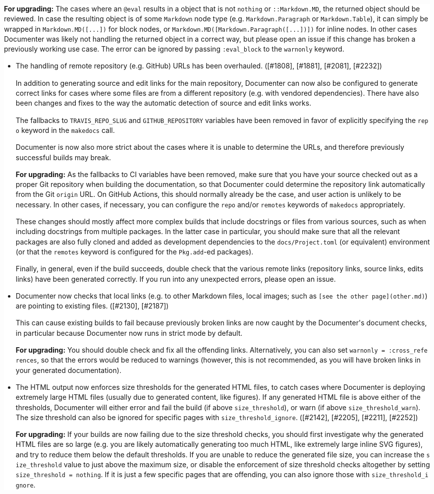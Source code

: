   **For upgrading:** The cases where an `@eval` results in a object that is not `nothing` or `::Markdown.MD`, the returned object should be reviewed. In case the resulting object is of some `Markdown` node type (e.g. `Markdown.Paragraph` or `Markdown.Table`), it can simply be wrapped in `Markdown.MD([...])` for block nodes, or `Markdown.MD([Markdown.Paragraph([...])])` for inline nodes. In other cases Documenter was likely not handling the returned object in a correct way, but please open an issue if this change has broken a previously working use case. The error can be ignored by passing `:eval_block` to the `warnonly` keyword.

* The handling of remote repository (e.g. GitHub) URLs has been overhauled. ([#1808], [#1881], [#2081], [#2232])

  In addition to generating source and edit links for the main repository, Documenter can now also be configured to generate correct links for cases where some files are from a different repository (e.g. with vendored dependencies). There have also been changes and fixes to the way the automatic detection of source and edit links works.

  The fallbacks to `TRAVIS_REPO_SLUG` and `GITHUB_REPOSITORY` variables have been removed in favor of explicitly specifying the `repo` keyword in the `makedocs` call.

  Documenter is now also more strict about the cases where it is unable to determine the URLs, and therefore previously successful builds may break.

  **For upgrading:** As the fallbacks to CI variables have been removed, make sure that you have your source checked out as a proper Git repository when building the documentation, so that Documenter could determine the repository link automatically from the Git `origin` URL. On GitHub Actions, this should normally already be the case, and user action is unlikely to be necessary. In other cases, if necessary, you can configure the `repo` and/or `remotes` keywords of `makedocs` appropriately.

  These changes should mostly affect more complex builds that include docstrings or files from various sources, such as when including docstrings from multiple packages. In the latter case in particular, you should make sure that all the relevant packages are also fully cloned and added as development dependencies to the `docs/Project.toml` (or equivalent) environment (or that the `remotes` keyword is configured for the `Pkg.add`-ed packages).

  Finally, in general, even if the build succeeds, double check that the various remote links (repository links, source links, edits links) have been generated correctly. If you run into any unexpected errors, please open an issue.

* Documenter now checks that local links (e.g. to other Markdown files, local images; such as `[see the other page](other.md)`) are pointing to existing files. ([#2130], [#2187])

  This can cause existing builds to fail because previously broken links are now caught by the Documenter's document checks, in particular because Documenter now runs in strict mode by default.

  **For upgrading:** You should double check and fix all the offending links. Alternatively, you can also set `warnonly = :cross_references`, so that the errors would be reduced to warnings (however, this is not recommended, as you will have broken links in your generated documentation).

* The HTML output now enforces size thresholds for the generated HTML files, to catch cases where Documenter is deploying extremely large HTML files (usually due to generated content, like figures). If any generated HTML file is above either of the thresholds, Documenter will either error and fail the build (if above `size_threshold`), or warn (if above `size_threshold_warn`). The size threshold can also be ignored for specific pages with `size_threshold_ignore`. ([#2142], [#2205], [#2211], [#2252])

  **For upgrading:** If your builds are now failing due to the size threshold checks, you should first investigate why the generated HTML files are so large (e.g. you are likely automatically generating too much HTML, like extremely large inline SVG figures), and try to reduce them below the default thresholds.
  If you are unable to reduce the generated file size, you can increase the `size_threshold` value to just above the maximum size, or disable the enforcement of size threshold checks altogether by setting `size_threshold = nothing`.
  If it is just a few specific pages that are offending, you can also ignore those with `size_threshold_ignore`.


[v0.20.0]: https://github.com/JuliaDocs/Documenter.jl/releases/tag/v0.20.0
[v0.21.0]: https://github.com/JuliaDocs/Documenter.jl/releases/tag/v0.21.0
[v0.21.1]: https://github.com/JuliaDocs/Documenter.jl/releases/tag/v0.21.1
[v0.21.2]: https://github.com/JuliaDocs/Documenter.jl/releases/tag/v0.21.2
[v0.21.3]: https://github.com/JuliaDocs/Documenter.jl/releases/tag/v0.21.3
[v0.21.4]: https://github.com/JuliaDocs/Documenter.jl/releases/tag/v0.21.4
[v0.21.5]: https://github.com/JuliaDocs/Documenter.jl/releases/tag/v0.21.5
[v0.22.0]: https://github.com/JuliaDocs/Documenter.jl/releases/tag/v0.22.0
[v0.22.1]: https://github.com/JuliaDocs/Documenter.jl/releases/tag/v0.22.1
[v0.22.2]: https://github.com/JuliaDocs/Documenter.jl/releases/tag/v0.22.2
[v0.22.3]: https://github.com/JuliaDocs/Documenter.jl/releases/tag/v0.22.3
[v0.22.4]: https://github.com/JuliaDocs/Documenter.jl/releases/tag/v0.22.4
[v0.22.5]: https://github.com/JuliaDocs/Documenter.jl/releases/tag/v0.22.5
[v0.22.6]: https://github.com/JuliaDocs/Documenter.jl/releases/tag/v0.22.6
[v0.23.0]: https://github.com/JuliaDocs/Documenter.jl/releases/tag/v0.23.0
[v0.23.1]: https://github.com/JuliaDocs/Documenter.jl/releases/tag/v0.23.1
[v0.23.2]: https://github.com/JuliaDocs/Documenter.jl/releases/tag/v0.23.2
[v0.23.3]: https://github.com/JuliaDocs/Documenter.jl/releases/tag/v0.23.3
[v0.23.4]: https://github.com/JuliaDocs/Documenter.jl/releases/tag/v0.23.4
[v0.24.0]: https://github.com/JuliaDocs/Documenter.jl/releases/tag/v0.24.0
[v0.24.1]: https://github.com/JuliaDocs/Documenter.jl/releases/tag/v0.24.1
[v0.24.2]: https://github.com/JuliaDocs/Documenter.jl/releases/tag/v0.24.2
[v0.24.3]: https://github.com/JuliaDocs/Documenter.jl/releases/tag/v0.24.3
[v0.24.4]: https://github.com/JuliaDocs/Documenter.jl/releases/tag/v0.24.4
[v0.24.5]: https://github.com/JuliaDocs/Documenter.jl/releases/tag/v0.24.5
[v0.24.6]: https://github.com/JuliaDocs/Documenter.jl/releases/tag/v0.24.6
[v0.24.7]: https://github.com/JuliaDocs/Documenter.jl/releases/tag/v0.24.7
[v0.24.8]: https://github.com/JuliaDocs/Documenter.jl/releases/tag/v0.24.8
[v0.24.9]: https://github.com/JuliaDocs/Documenter.jl/releases/tag/v0.24.9
[v0.24.10]: https://github.com/JuliaDocs/Documenter.jl/releases/tag/v0.24.10
[v0.24.11]: https://github.com/JuliaDocs/Documenter.jl/releases/tag/v0.24.11
[v0.25.0]: https://github.com/JuliaDocs/Documenter.jl/releases/tag/v0.25.0
[v0.25.1]: https://github.com/JuliaDocs/Documenter.jl/releases/tag/v0.25.1
[v0.25.2]: https://github.com/JuliaDocs/Documenter.jl/releases/tag/v0.25.2
[v0.25.3]: https://github.com/JuliaDocs/Documenter.jl/releases/tag/v0.25.3
[v0.25.4]: https://github.com/JuliaDocs/Documenter.jl/releases/tag/v0.25.4
[v0.25.5]: https://github.com/JuliaDocs/Documenter.jl/releases/tag/v0.25.5
[v0.26.0]: https://github.com/JuliaDocs/Documenter.jl/releases/tag/v0.26.0
[v0.26.1]: https://github.com/JuliaDocs/Documenter.jl/releases/tag/v0.26.1
[v0.26.2]: https://github.com/JuliaDocs/Documenter.jl/releases/tag/v0.26.2
[v0.26.3]: https://github.com/JuliaDocs/Documenter.jl/releases/tag/v0.26.3
[v0.27.0]: https://github.com/JuliaDocs/Documenter.jl/releases/tag/v0.27.0
[v0.27.1]: https://github.com/JuliaDocs/Documenter.jl/releases/tag/v0.27.1
[v0.27.2]: https://github.com/JuliaDocs/Documenter.jl/releases/tag/v0.27.2
[v0.27.3]: https://github.com/JuliaDocs/Documenter.jl/releases/tag/v0.27.3
[v0.27.4]: https://github.com/JuliaDocs/Documenter.jl/releases/tag/v0.27.4
[v0.27.5]: https://github.com/JuliaDocs/Documenter.jl/releases/tag/v0.27.5
[v0.27.6]: https://github.com/JuliaDocs/Documenter.jl/releases/tag/v0.27.6
[v0.27.7]: https://github.com/JuliaDocs/Documenter.jl/releases/tag/v0.27.7
[v0.27.8]: https://github.com/JuliaDocs/Documenter.jl/releases/tag/v0.27.8
[v0.27.9]: https://github.com/JuliaDocs/Documenter.jl/releases/tag/v0.27.9
[v0.27.10]: https://github.com/JuliaDocs/Documenter.jl/releases/tag/v0.27.10
[v0.27.11]: https://github.com/JuliaDocs/Documenter.jl/releases/tag/v0.27.11
[v0.27.12]: https://github.com/JuliaDocs/Documenter.jl/releases/tag/v0.27.12
[v0.27.13]: https://github.com/JuliaDocs/Documenter.jl/releases/tag/v0.27.13
[v0.27.14]: https://github.com/JuliaDocs/Documenter.jl/releases/tag/v0.27.14
[v0.27.15]: https://github.com/JuliaDocs/Documenter.jl/releases/tag/v0.27.15
[v0.27.16]: https://github.com/JuliaDocs/Documenter.jl/releases/tag/v0.27.16
[v0.27.17]: https://github.com/JuliaDocs/Documenter.jl/releases/tag/v0.27.17
[v0.27.18]: https://github.com/JuliaDocs/Documenter.jl/releases/tag/v0.27.18
[v0.27.19]: https://github.com/JuliaDocs/Documenter.jl/releases/tag/v0.27.19
[v0.27.20]: https://github.com/JuliaDocs/Documenter.jl/releases/tag/v0.27.20
[v0.27.21]: https://github.com/JuliaDocs/Documenter.jl/releases/tag/v0.27.21
[v0.27.22]: https://github.com/JuliaDocs/Documenter.jl/releases/tag/v0.27.22
[v0.27.23]: https://github.com/JuliaDocs/Documenter.jl/releases/tag/v0.27.23
[v0.27.24]: https://github.com/JuliaDocs/Documenter.jl/releases/tag/v0.27.24
[v0.27.25]: https://github.com/JuliaDocs/Documenter.jl/releases/tag/v0.27.25
[v1.0.0]: https://github.com/JuliaDocs/Documenter.jl/releases/tag/v1.0.0
[v1.0.1]: https://github.com/JuliaDocs/Documenter.jl/releases/tag/v1.0.1
[v1.1.0]: https://github.com/JuliaDocs/Documenter.jl/releases/tag/v1.1.0
[v1.1.1]: https://github.com/JuliaDocs/Documenter.jl/releases/tag/v1.1.1
[v1.1.2]: https://github.com/JuliaDocs/Documenter.jl/releases/tag/v1.1.2
[v1.2.0]: https://github.com/JuliaDocs/Documenter.jl/releases/tag/v1.2.0
[v1.2.1]: https://github.com/JuliaDocs/Documenter.jl/releases/tag/v1.2.1
[v1.3.0]: https://github.com/JuliaDocs/Documenter.jl/releases/tag/v1.3.0
[v1.4.0]: https://github.com/JuliaDocs/Documenter.jl/releases/tag/v1.4.0
[v1.4.1]: https://github.com/JuliaDocs/Documenter.jl/releases/tag/v1.4.1
[v1.5.0]: https://github.com/JuliaDocs/Documenter.jl/releases/tag/v1.5.0
[v1.6.0]: https://github.com/JuliaDocs/Documenter.jl/releases/tag/v1.6.0
[v1.7.0]: https://github.com/JuliaDocs/Documenter.jl/releases/tag/v1.7.0
[v1.8.0]: https://github.com/JuliaDocs/Documenter.jl/releases/tag/v1.8.0
[v1.8.1]: https://github.com/JuliaDocs/Documenter.jl/releases/tag/v1.8.1
[v1.9.0]: https://github.com/JuliaDocs/Documenter.jl/releases/tag/v1.9.0
[v1.10.0]: https://github.com/JuliaDocs/Documenter.jl/releases/tag/v1.10.0
[v1.10.1]: https://github.com/JuliaDocs/Documenter.jl/releases/tag/v1.10.1
[v1.10.2]: https://github.com/JuliaDocs/Documenter.jl/releases/tag/v1.10.2
[v1.11.0]: https://github.com/JuliaDocs/Documenter.jl/releases/tag/v1.11.0
[v1.11.1]: https://github.com/JuliaDocs/Documenter.jl/releases/tag/v1.11.1
[v1.11.2]: https://github.com/JuliaDocs/Documenter.jl/releases/tag/v1.11.2
[v1.11.3]: https://github.com/JuliaDocs/Documenter.jl/releases/tag/v1.11.3
[v1.11.4]: https://github.com/JuliaDocs/Documenter.jl/releases/tag/v1.11.4
[v1.12.0]: https://github.com/JuliaDocs/Documenter.jl/releases/tag/v1.12.0
[v1.13.0]: https://github.com/JuliaDocs/Documenter.jl/releases/tag/v1.13.0
[v1.14.0]: https://github.com/JuliaDocs/Documenter.jl/releases/tag/v1.14.0
[v1.14.1]: https://github.com/JuliaDocs/Documenter.jl/releases/tag/v1.14.1
[#198]: https://github.com/JuliaDocs/Documenter.jl/issues/198
[#245]: https://github.com/JuliaDocs/Documenter.jl/issues/245
[#487]: https://github.com/JuliaDocs/Documenter.jl/issues/487
[#491]: https://github.com/JuliaDocs/Documenter.jl/issues/491
[#505]: https://github.com/JuliaDocs/Documenter.jl/issues/505
[#511]: https://github.com/JuliaDocs/Documenter.jl/issues/511
[#535]: https://github.com/JuliaDocs/Documenter.jl/issues/535
[#618]: https://github.com/JuliaDocs/Documenter.jl/issues/618
[#631]: https://github.com/JuliaDocs/Documenter.jl/issues/631
[#697]: https://github.com/JuliaDocs/Documenter.jl/issues/697
[#706]: https://github.com/JuliaDocs/Documenter.jl/issues/706
[#744]: https://github.com/JuliaDocs/Documenter.jl/issues/744
[#756]: https://github.com/JuliaDocs/Documenter.jl/issues/756
[#764]: https://github.com/JuliaDocs/Documenter.jl/issues/764
[#774]: https://github.com/JuliaDocs/Documenter.jl/issues/774
[#781]: https://github.com/JuliaDocs/Documenter.jl/issues/781
[#789]: https://github.com/JuliaDocs/Documenter.jl/issues/789
[#792]: https://github.com/JuliaDocs/Documenter.jl/issues/792
[#793]: https://github.com/JuliaDocs/Documenter.jl/issues/793
[#794]: https://github.com/JuliaDocs/Documenter.jl/issues/794
[#795]: https://github.com/JuliaDocs/Documenter.jl/issues/795
[#802]: https://github.com/JuliaDocs/Documenter.jl/issues/802
[#803]: https://github.com/JuliaDocs/Documenter.jl/issues/803
[#804]: https://github.com/JuliaDocs/Documenter.jl/issues/804
[#813]: https://github.com/JuliaDocs/Documenter.jl/issues/813
[#816]: https://github.com/JuliaDocs/Documenter.jl/issues/816
[#817]: https://github.com/JuliaDocs/Documenter.jl/issues/817
[#823]: https://github.com/JuliaDocs/Documenter.jl/issues/823
[#824]: https://github.com/JuliaDocs/Documenter.jl/issues/824
[#826]: https://github.com/JuliaDocs/Documenter.jl/issues/826
[#833]: https://github.com/JuliaDocs/Documenter.jl/issues/833
[#841]: https://github.com/JuliaDocs/Documenter.jl/issues/841
[#854]: https://github.com/JuliaDocs/Documenter.jl/issues/854
[#863]: https://github.com/JuliaDocs/Documenter.jl/issues/863
[#864]: https://github.com/JuliaDocs/Documenter.jl/issues/864
[#876]: https://github.com/JuliaDocs/Documenter.jl/issues/876
[#879]: https://github.com/JuliaDocs/Documenter.jl/issues/879
[#885]: https://github.com/JuliaDocs/Documenter.jl/issues/885
[#886]: https://github.com/JuliaDocs/Documenter.jl/issues/886
[#890]: https://github.com/JuliaDocs/Documenter.jl/issues/890
[#891]: https://github.com/JuliaDocs/Documenter.jl/issues/891
[#898]: https://github.com/JuliaDocs/Documenter.jl/issues/898
[#905]: https://github.com/JuliaDocs/Documenter.jl/issues/905
[#907]: https://github.com/JuliaDocs/Documenter.jl/issues/907
[#917]: https://github.com/JuliaDocs/Documenter.jl/issues/917
[#923]: https://github.com/JuliaDocs/Documenter.jl/issues/923
[#926]: https://github.com/JuliaDocs/Documenter.jl/issues/926
[#927]: https://github.com/JuliaDocs/Documenter.jl/issues/927
[#928]: https://github.com/JuliaDocs/Documenter.jl/issues/928
[#929]: https://github.com/JuliaDocs/Documenter.jl/issues/929
[#934]: https://github.com/JuliaDocs/Documenter.jl/issues/934
[#935]: https://github.com/JuliaDocs/Documenter.jl/issues/935
[#937]: https://github.com/JuliaDocs/Documenter.jl/issues/937
[#938]: https://github.com/JuliaDocs/Documenter.jl/issues/938
[#941]: https://github.com/JuliaDocs/Documenter.jl/issues/941
[#946]: https://github.com/JuliaDocs/Documenter.jl/issues/946
[#948]: https://github.com/JuliaDocs/Documenter.jl/issues/948
[#953]: https://github.com/JuliaDocs/Documenter.jl/issues/953
[#958]: https://github.com/JuliaDocs/Documenter.jl/issues/958
[#959]: https://github.com/JuliaDocs/Documenter.jl/issues/959
[#960]: https://github.com/JuliaDocs/Documenter.jl/issues/960
[#964]: https://github.com/JuliaDocs/Documenter.jl/issues/964
[#966]: https://github.com/JuliaDocs/Documenter.jl/issues/966
[#967]: https://github.com/JuliaDocs/Documenter.jl/issues/967
[#971]: https://github.com/JuliaDocs/Documenter.jl/issues/971
[#974]: https://github.com/JuliaDocs/Documenter.jl/issues/974
[#980]: https://github.com/JuliaDocs/Documenter.jl/issues/980
[#989]: https://github.com/JuliaDocs/Documenter.jl/issues/989
[#991]: https://github.com/JuliaDocs/Documenter.jl/issues/991
[#994]: https://github.com/JuliaDocs/Documenter.jl/issues/994
[#995]: https://github.com/JuliaDocs/Documenter.jl/issues/995
[#996]: https://github.com/JuliaDocs/Documenter.jl/issues/996
[#999]: https://github.com/JuliaDocs/Documenter.jl/issues/999
[#1000]: https://github.com/JuliaDocs/Documenter.jl/issues/1000
[#1002]: https://github.com/JuliaDocs/Documenter.jl/issues/1002
[#1003]: https://github.com/JuliaDocs/Documenter.jl/issues/1003
[#1004]: https://github.com/JuliaDocs/Documenter.jl/issues/1004
[#1005]: https://github.com/JuliaDocs/Documenter.jl/issues/1005
[#1009]: https://github.com/JuliaDocs/Documenter.jl/issues/1009
[#1013]: https://github.com/JuliaDocs/Documenter.jl/issues/1013
[#1014]: https://github.com/JuliaDocs/Documenter.jl/issues/1014
[#1015]: https://github.com/JuliaDocs/Documenter.jl/issues/1015
[#1025]: https://github.com/JuliaDocs/Documenter.jl/issues/1025
[#1026]: https://github.com/JuliaDocs/Documenter.jl/issues/1026
[#1027]: https://github.com/JuliaDocs/Documenter.jl/issues/1027
[#1028]: https://github.com/JuliaDocs/Documenter.jl/issues/1028
[#1029]: https://github.com/JuliaDocs/Documenter.jl/issues/1029
[#1031]: https://github.com/JuliaDocs/Documenter.jl/issues/1031
[#1034]: https://github.com/JuliaDocs/Documenter.jl/issues/1034
[#1037]: https://github.com/JuliaDocs/Documenter.jl/issues/1037
[#1043]: https://github.com/JuliaDocs/Documenter.jl/issues/1043
[#1046]: https://github.com/JuliaDocs/Documenter.jl/issues/1046
[#1047]: https://github.com/JuliaDocs/Documenter.jl/issues/1047
[#1054]: https://github.com/JuliaDocs/Documenter.jl/issues/1054
[#1057]: https://github.com/JuliaDocs/Documenter.jl/issues/1057
[#1061]: https://github.com/JuliaDocs/Documenter.jl/issues/1061
[#1062]: https://github.com/JuliaDocs/Documenter.jl/issues/1062
[#1066]: https://github.com/JuliaDocs/Documenter.jl/issues/1066
[#1071]: https://github.com/JuliaDocs/Documenter.jl/issues/1071
[#1073]: https://github.com/JuliaDocs/Documenter.jl/issues/1073
[#1075]: https://github.com/JuliaDocs/Documenter.jl/issues/1075
[#1076]: https://github.com/JuliaDocs/Documenter.jl/issues/1076
[#1077]: https://github.com/JuliaDocs/Documenter.jl/issues/1077
[#1079]: https://github.com/JuliaDocs/Documenter.jl/issues/1079
[#1081]: https://github.com/JuliaDocs/Documenter.jl/issues/1081
[#1082]: https://github.com/JuliaDocs/Documenter.jl/issues/1082
[#1088]: https://github.com/JuliaDocs/Documenter.jl/issues/1088
[#1089]: https://github.com/JuliaDocs/Documenter.jl/issues/1089
[#1094]: https://github.com/JuliaDocs/Documenter.jl/issues/1094
[#1097]: https://github.com/JuliaDocs/Documenter.jl/issues/1097
[#1107]: https://github.com/JuliaDocs/Documenter.jl/issues/1107